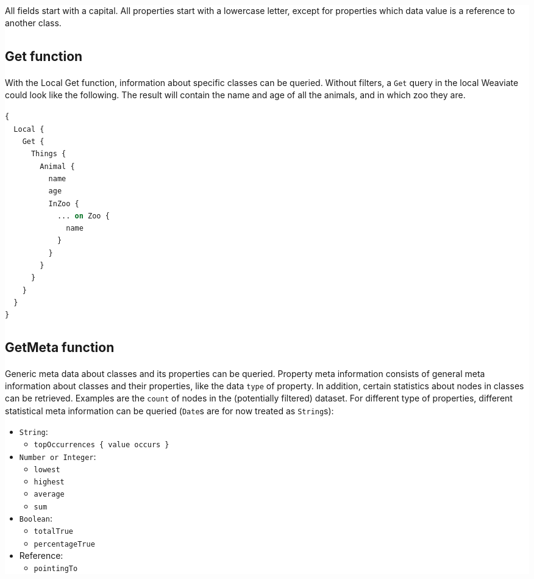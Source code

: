 All fields start with a capital. All properties start with a lowercase letter, except for properties which data value is a reference to another class.


## Get function

With the Local Get function, information about specific classes can be queried. Without filters, a `Get` query in the local Weaviate could look like the following. The result will contain the name and age of all the animals, and in which zoo they are. 

``` graphql 
{
  Local {
    Get {
      Things {
        Animal {
          name
          age
          InZoo {
            ... on Zoo {
              name
            }
          }
        }
      }
    }
  }
}
```


## GetMeta function

Generic meta data about classes and its properties can be queried. Property meta information consists of general meta information about classes and their properties, like the data `type` of property. In addition, certain statistics about nodes in classes can be retrieved. Examples are the `count` of nodes in the (potentially filtered) dataset. For different type of properties, different statistical meta information can be queried (`Date`s are for now treated as `String`s): 
- `String`: 
	- `topOccurrences {
		value
		occurs
	}`
- `Number or Integer`:
	- `lowest`
	- `highest`
	- `average`
	- `sum`
- `Boolean`: 
	- `totalTrue`
	- `percentageTrue`
- Reference:
	- `pointingTo`
